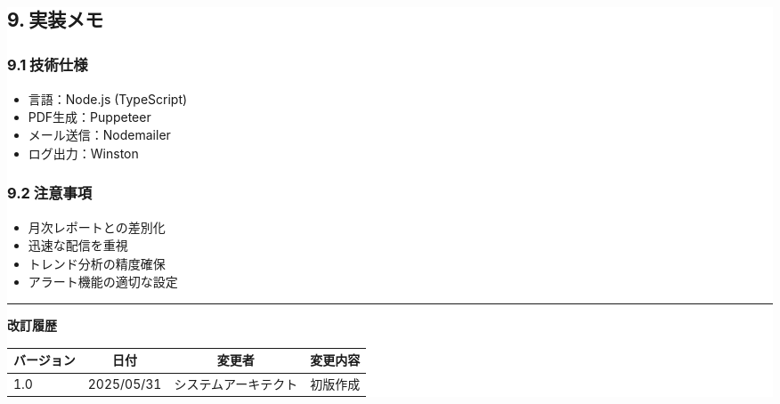 ## 9. 実装メモ

### 9.1 技術仕様
- 言語：Node.js (TypeScript)
- PDF生成：Puppeteer
- メール送信：Nodemailer
- ログ出力：Winston

### 9.2 注意事項
- 月次レポートとの差別化
- 迅速な配信を重視
- トレンド分析の精度確保
- アラート機能の適切な設定

---

**改訂履歴**

| バージョン | 日付 | 変更者 | 変更内容 |
|------------|------|--------|----------|
| 1.0 | 2025/05/31 | システムアーキテクト | 初版作成 |
